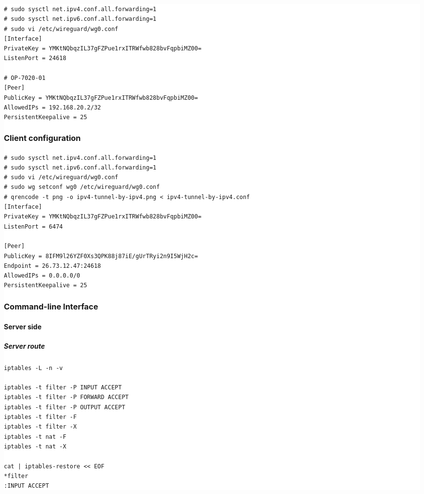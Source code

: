     # sudo sysctl net.ipv4.conf.all.forwarding=1
    # sudo sysctl net.ipv6.conf.all.forwarding=1
    # sudo vi /etc/wireguard/wg0.conf
    [Interface]
    PrivateKey = YMKtNQbqzIL37gFZPue1rxITRWfwb828bvFqpbiMZ00=
    ListenPort = 24618

    # OP-7020-01
    [Peer]
    PublicKey = YMKtNQbqzIL37gFZPue1rxITRWfwb828bvFqpbiMZ00=
    AllowedIPs = 192.168.20.2/32
    PersistentKeepalive = 25

### Client configuration

    # sudo sysctl net.ipv4.conf.all.forwarding=1
    # sudo sysctl net.ipv6.conf.all.forwarding=1
    # sudo vi /etc/wireguard/wg0.conf
    # sudo wg setconf wg0 /etc/wireguard/wg0.conf
    # qrencode -t png -o ipv4-tunnel-by-ipv4.png < ipv4-tunnel-by-ipv4.conf
    [Interface]
    PrivateKey = YMKtNQbqzIL37gFZPue1rxITRWfwb828bvFqpbiMZ00=
    ListenPort = 6474

    [Peer]
    PublicKey = 8IFM9l26YZF0Xs3QPK88j87iE/gUrTRyi2n9I5WjH2c=
    Endpoint = 26.73.12.47:24618
    AllowedIPs = 0.0.0.0/0
    PersistentKeepalive = 25

### Command-line Interface

#### Server side

##### Server route

```shell
iptables -L -n -v

iptables -t filter -P INPUT ACCEPT
iptables -t filter -P FORWARD ACCEPT
iptables -t filter -P OUTPUT ACCEPT
iptables -t filter -F
iptables -t filter -X
iptables -t nat -F
iptables -t nat -X

cat | iptables-restore << EOF
*filter
:INPUT ACCEPT
```